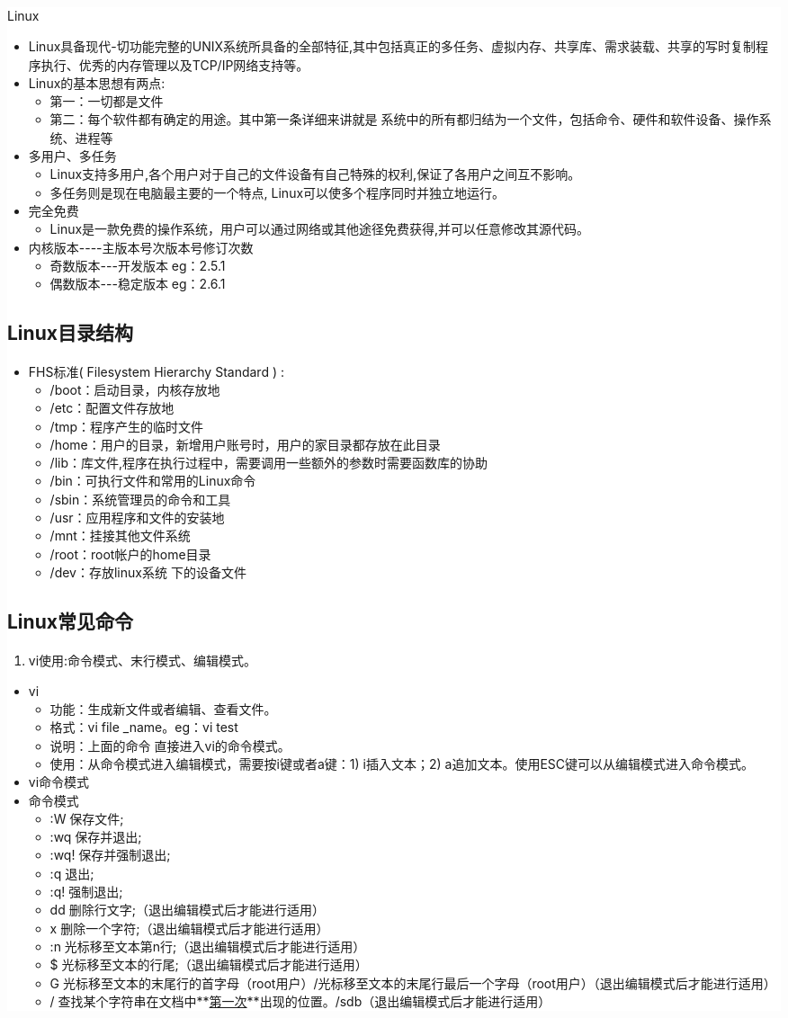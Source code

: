 Linux

- Linux具备现代-切功能完整的UNIX系统所具备的全部特征,其中包括真正的多任务、虚拟内存、共享库、需求装载、共享的写时复制程序执行、优秀的内存管理以及TCP/IP网络支持等。
- Linux的基本思想有两点:
  - 第一：一切都是文件
  - 第二：每个软件都有确定的用途。其中第一条详细来讲就是 系统中的所有都归结为一个文件，包括命令、硬件和软件设备、操作系统、进程等
- 多用户、多任务
  - Linux支持多用户,各个用户对于自己的文件设备有自己特殊的权利,保证了各用户之间互不影响。
  - 多任务则是现在电脑最主要的一个特点, Linux可以使多个程序同时并独立地运行。
- 完全免费
  - Linux是一款免费的操作系统，用户可以通过网络或其他途径免费获得,并可以任意修改其源代码。
- 内核版本----主版本号次版本号修订次数
  - 奇数版本---开发版本 eg：2.5.1
  - 偶数版本---稳定版本 eg：2.6.1



## Linux目录结构

- FHS标准( Filesystem Hierarchy Standard ) :
  - /boot：启动目录，内核存放地
  - /etc：配置文件存放地
  - /tmp：程序产生的临时文件
  - /home：用户的目录，新增用户账号时，用户的家目录都存放在此目录
  - /lib：库文件,程序在执行过程中，需要调用一些额外的参数时需要函数库的协助
  - /bin：可执行文件和常用的Linux命令
  - /sbin：系统管理员的命令和工具
  - /usr：应用程序和文件的安装地
  - /mnt：挂接其他文件系统
  - /root：root帐户的home目录
  - /dev：存放linux系统 下的设备文件



## Linux常见命令

1. vi使用:命令模式、末行模式、编辑模式。

- vi
  - 功能：生成新文件或者编辑、查看文件。
  - 格式：vi file _name。eg：vi test
  - 说明：上面的命令 直接进入vi的命令模式。
  - 使用：从命令模式进入编辑模式，需要按i键或者a键：1) i插入文本；2) a追加文本。使用ESC键可以从编辑模式进入命令模式。
- vi命令模式
- 命令模式
  - :W  保存文件;
  - :wq  保存并退出;
  - :wq!   保存并强制退出;
  - :q  退出;
  - :q!  强制退出;
  - dd  删除行文字;（退出编辑模式后才能进行适用）
  - x 删除一个字符;（退出编辑模式后才能进行适用）
  - :n  光标移至文本第n行;（退出编辑模式后才能进行适用）
  - $  光标移至文本的行尾;（退出编辑模式后才能进行适用）
  -  G  光标移至文本的末尾行的首字母（root用户）/光标移至文本的末尾行最后一个字母（root用户）（退出编辑模式后才能进行适用）
  -  /  查找某个字符串在文档中**[第一次]()**出现的位置。/sdb（退出编辑模式后才能进行适用）
